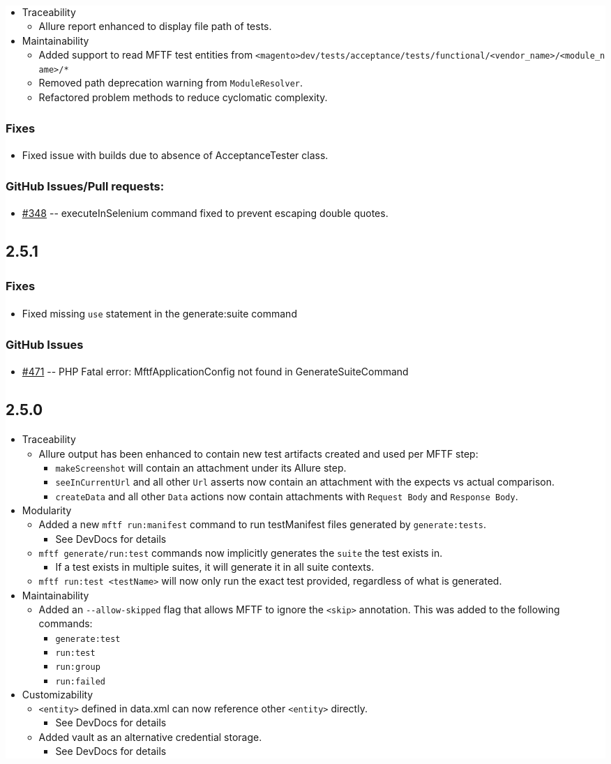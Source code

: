 * Traceability
    * Allure report enhanced to display file path of tests.
* Maintainability
    * Added support to read MFTF test entities from `<magento>dev/tests/acceptance/tests/functional/<vendor_name>/<module_name>/*`
    * Removed path deprecation warning from `ModuleResolver`.
    * Refactored problem methods to reduce cyclomatic complexity.

### Fixes
* Fixed issue with builds due to absence of AcceptanceTester class.

### GitHub Issues/Pull requests:
* [#348](https://github.com/magento/magento2-functional-testing-framework/pull/348) -- executeInSelenium command fixed to prevent escaping double quotes.

2.5.1
-----

### Fixes
* Fixed missing `use` statement in the generate:suite command

### GitHub Issues
* [#471](https://github.com/magento/magento2-functional-testing-framework/issues/471) -- PHP Fatal error: MftfApplicationConfig not found in GenerateSuiteCommand

2.5.0
-----
* Traceability
    * Allure output has been enhanced to contain new test artifacts created and used per MFTF step:
        * `makeScreenshot` will contain an attachment under its Allure step.
        * `seeInCurrentUrl` and all other `Url` asserts now contain an attachment with the expects vs actual comparison.
        * `createData` and all other `Data` actions now contain attachments with `Request Body` and `Response Body`.
* Modularity
    * Added a new `mftf run:manifest` command to run testManifest files generated by `generate:tests`.
        * See DevDocs for details
    * `mftf generate/run:test` commands now implicitly generates the `suite` the test exists in.
        * If a test exists in multiple suites, it will generate it in all suite contexts.
    * `mftf run:test <testName>` will now only run the exact test provided, regardless of what is generated.
* Maintainability
    * Added an `--allow-skipped` flag that allows MFTF to ignore the `<skip>` annotation. This was added to the following commands:
        * `generate:test`
        * `run:test`
        * `run:group`
        * `run:failed`
* Customizability
    * `<entity>` defined in data.xml can now reference other `<entity>` directly.
        * See DevDocs for details
    * Added vault as an alternative credential storage.
        * See DevDocs for details
